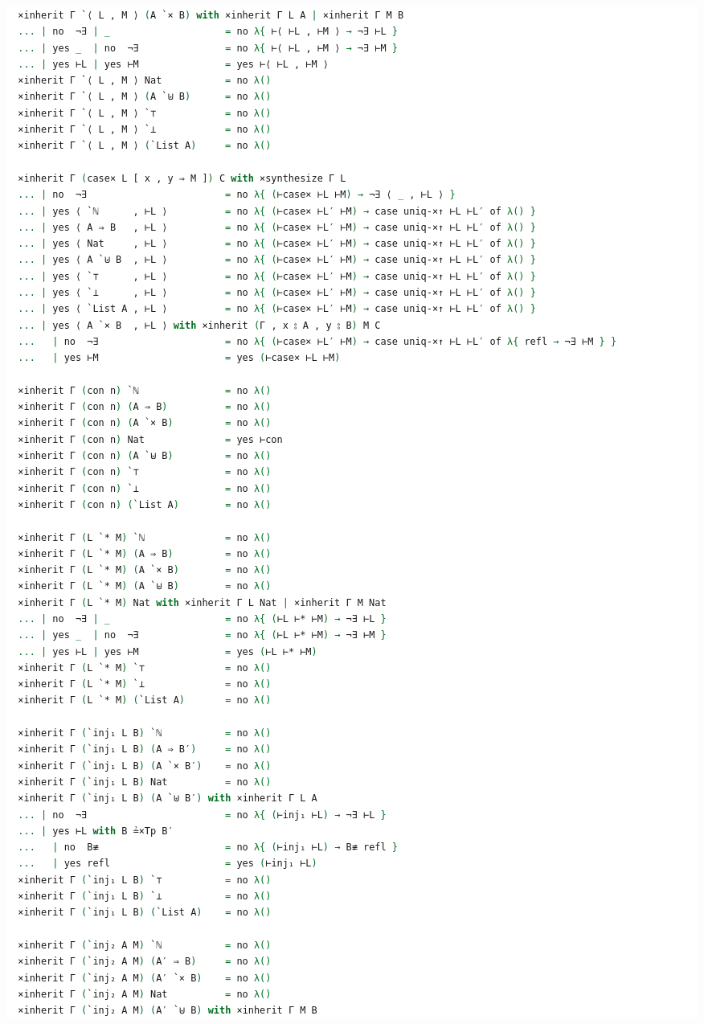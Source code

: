 ```agda
  ×inherit Γ `⟨ L , M ⟩ (A `× B) with ×inherit Γ L A | ×inherit Γ M B
  ... | no  ¬∃ | _                    = no λ{ ⊢⟨ ⊢L , ⊢M ⟩ → ¬∃ ⊢L }
  ... | yes _  | no  ¬∃               = no λ{ ⊢⟨ ⊢L , ⊢M ⟩ → ¬∃ ⊢M }
  ... | yes ⊢L | yes ⊢M               = yes ⊢⟨ ⊢L , ⊢M ⟩
  ×inherit Γ `⟨ L , M ⟩ Nat           = no λ()
  ×inherit Γ `⟨ L , M ⟩ (A `⊎ B)      = no λ()
  ×inherit Γ `⟨ L , M ⟩ `⊤            = no λ()
  ×inherit Γ `⟨ L , M ⟩ `⊥            = no λ()
  ×inherit Γ `⟨ L , M ⟩ (`List A)     = no λ()

  ×inherit Γ (case× L [ x , y ⇒ M ]) C with ×synthesize Γ L
  ... | no  ¬∃                        = no λ{ (⊢case× ⊢L ⊢M) → ¬∃ ⟨ _ , ⊢L ⟩ }
  ... | yes ⟨ `ℕ      , ⊢L ⟩          = no λ{ (⊢case× ⊢L′ ⊢M) → case uniq-×↑ ⊢L ⊢L′ of λ() }
  ... | yes ⟨ A ⇒ B   , ⊢L ⟩          = no λ{ (⊢case× ⊢L′ ⊢M) → case uniq-×↑ ⊢L ⊢L′ of λ() }
  ... | yes ⟨ Nat     , ⊢L ⟩          = no λ{ (⊢case× ⊢L′ ⊢M) → case uniq-×↑ ⊢L ⊢L′ of λ() }
  ... | yes ⟨ A `⊎ B  , ⊢L ⟩          = no λ{ (⊢case× ⊢L′ ⊢M) → case uniq-×↑ ⊢L ⊢L′ of λ() }
  ... | yes ⟨ `⊤      , ⊢L ⟩          = no λ{ (⊢case× ⊢L′ ⊢M) → case uniq-×↑ ⊢L ⊢L′ of λ() }
  ... | yes ⟨ `⊥      , ⊢L ⟩          = no λ{ (⊢case× ⊢L′ ⊢M) → case uniq-×↑ ⊢L ⊢L′ of λ() }
  ... | yes ⟨ `List A , ⊢L ⟩          = no λ{ (⊢case× ⊢L′ ⊢M) → case uniq-×↑ ⊢L ⊢L′ of λ() }
  ... | yes ⟨ A `× B  , ⊢L ⟩ with ×inherit (Γ , x ⦂ A , y ⦂ B) M C
  ...   | no  ¬∃                      = no λ{ (⊢case× ⊢L′ ⊢M) → case uniq-×↑ ⊢L ⊢L′ of λ{ refl → ¬∃ ⊢M } }
  ...   | yes ⊢M                      = yes (⊢case× ⊢L ⊢M)

  ×inherit Γ (con n) `ℕ               = no λ()
  ×inherit Γ (con n) (A ⇒ B)          = no λ()
  ×inherit Γ (con n) (A `× B)         = no λ()
  ×inherit Γ (con n) Nat              = yes ⊢con
  ×inherit Γ (con n) (A `⊎ B)         = no λ()
  ×inherit Γ (con n) `⊤               = no λ()
  ×inherit Γ (con n) `⊥               = no λ()
  ×inherit Γ (con n) (`List A)        = no λ()

  ×inherit Γ (L `* M) `ℕ              = no λ()
  ×inherit Γ (L `* M) (A ⇒ B)         = no λ()
  ×inherit Γ (L `* M) (A `× B)        = no λ()
  ×inherit Γ (L `* M) (A `⊎ B)        = no λ()
  ×inherit Γ (L `* M) Nat with ×inherit Γ L Nat | ×inherit Γ M Nat
  ... | no  ¬∃ | _                    = no λ{ (⊢L ⊢* ⊢M) → ¬∃ ⊢L }
  ... | yes _  | no  ¬∃               = no λ{ (⊢L ⊢* ⊢M) → ¬∃ ⊢M }
  ... | yes ⊢L | yes ⊢M               = yes (⊢L ⊢* ⊢M)
  ×inherit Γ (L `* M) `⊤              = no λ()
  ×inherit Γ (L `* M) `⊥              = no λ()
  ×inherit Γ (L `* M) (`List A)       = no λ()

  ×inherit Γ (`inj₁ L B) `ℕ           = no λ()
  ×inherit Γ (`inj₁ L B) (A ⇒ B′)     = no λ()
  ×inherit Γ (`inj₁ L B) (A `× B′)    = no λ()
  ×inherit Γ (`inj₁ L B) Nat          = no λ()
  ×inherit Γ (`inj₁ L B) (A `⊎ B′) with ×inherit Γ L A
  ... | no  ¬∃                        = no λ{ (⊢inj₁ ⊢L) → ¬∃ ⊢L }
  ... | yes ⊢L with B ≟×Tp B′
  ...   | no  B≢                      = no λ{ (⊢inj₁ ⊢L) → B≢ refl }
  ...   | yes refl                    = yes (⊢inj₁ ⊢L)
  ×inherit Γ (`inj₁ L B) `⊤           = no λ()
  ×inherit Γ (`inj₁ L B) `⊥           = no λ()
  ×inherit Γ (`inj₁ L B) (`List A)    = no λ()

  ×inherit Γ (`inj₂ A M) `ℕ           = no λ()
  ×inherit Γ (`inj₂ A M) (A′ ⇒ B)     = no λ()
  ×inherit Γ (`inj₂ A M) (A′ `× B)    = no λ()
  ×inherit Γ (`inj₂ A M) Nat          = no λ()
  ×inherit Γ (`inj₂ A M) (A′ `⊎ B) with ×inherit Γ M B
```